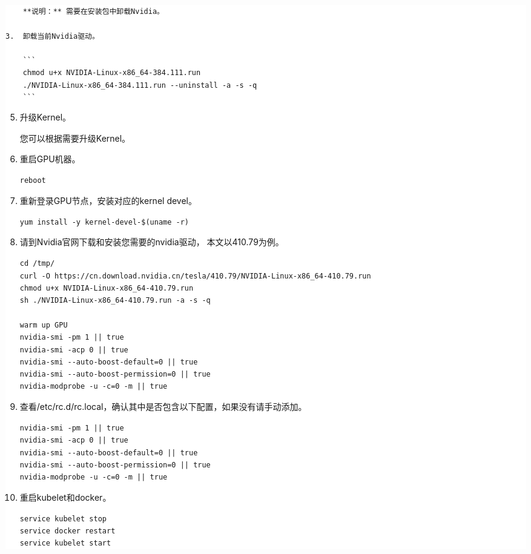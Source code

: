         **说明：** 需要在安装包中卸载Nvidia。

    3.  卸载当前Nvidia驱动。

        ```
        chmod u+x NVIDIA-Linux-x86_64-384.111.run
        ./NVIDIA-Linux-x86_64-384.111.run --uninstall -a -s -q
        ```

5.  升级Kernel。

    您可以根据需要升级Kernel。

6.  重启GPU机器。

    ```
    reboot
    ```

7.  重新登录GPU节点，安装对应的kernel devel。

    ```
    yum install -y kernel-devel-$(uname -r)
    ```

8.  请到Nvidia官网下载和安装您需要的nvidia驱动， 本文以410.79为例。

    ```
    cd /tmp/
    curl -O https://cn.download.nvidia.cn/tesla/410.79/NVIDIA-Linux-x86_64-410.79.run
    chmod u+x NVIDIA-Linux-x86_64-410.79.run
    sh ./NVIDIA-Linux-x86_64-410.79.run -a -s -q
    
    warm up GPU
    nvidia-smi -pm 1 || true
    nvidia-smi -acp 0 || true
    nvidia-smi --auto-boost-default=0 || true
    nvidia-smi --auto-boost-permission=0 || true
    nvidia-modprobe -u -c=0 -m || true
    ```

9.  查看/etc/rc.d/rc.local，确认其中是否包含以下配置，如果没有请手动添加。

    ```
    nvidia-smi -pm 1 || true
    nvidia-smi -acp 0 || true
    nvidia-smi --auto-boost-default=0 || true
    nvidia-smi --auto-boost-permission=0 || true
    nvidia-modprobe -u -c=0 -m || true
    ```

10. 重启kubelet和docker。

    ```
    service kubelet stop
    service docker restart
    service kubelet start
    ```
